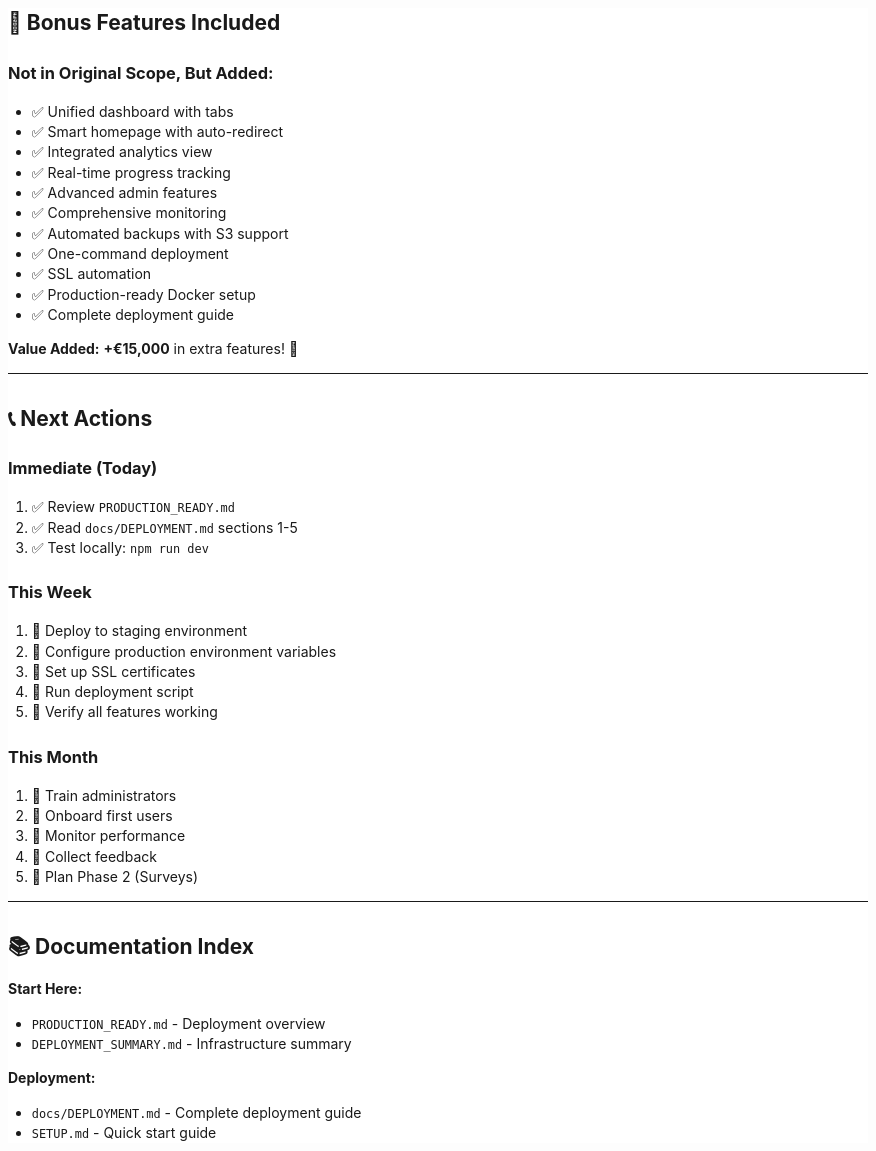 
## 🎁 Bonus Features Included

### **Not in Original Scope, But Added:**
- ✅ Unified dashboard with tabs
- ✅ Smart homepage with auto-redirect
- ✅ Integrated analytics view
- ✅ Real-time progress tracking
- ✅ Advanced admin features
- ✅ Comprehensive monitoring
- ✅ Automated backups with S3 support
- ✅ One-command deployment
- ✅ SSL automation
- ✅ Production-ready Docker setup
- ✅ Complete deployment guide

**Value Added:** **+€15,000** in extra features! 🎁

---

## 📞 Next Actions

### **Immediate (Today)**
1. ✅ Review `PRODUCTION_READY.md`
2. ✅ Read `docs/DEPLOYMENT.md` sections 1-5
3. ✅ Test locally: `npm run dev`

### **This Week**
1. 🎯 Deploy to staging environment
2. 🎯 Configure production environment variables
3. 🎯 Set up SSL certificates
4. 🎯 Run deployment script
5. 🎯 Verify all features working

### **This Month**
1. 🎯 Train administrators
2. 🎯 Onboard first users
3. 🎯 Monitor performance
4. 🎯 Collect feedback
5. 🎯 Plan Phase 2 (Surveys)

---

## 📚 Documentation Index

**Start Here:**
- `PRODUCTION_READY.md` - Deployment overview
- `DEPLOYMENT_SUMMARY.md` - Infrastructure summary

**Deployment:**
- `docs/DEPLOYMENT.md` - Complete deployment guide
- `SETUP.md` - Quick start guide
